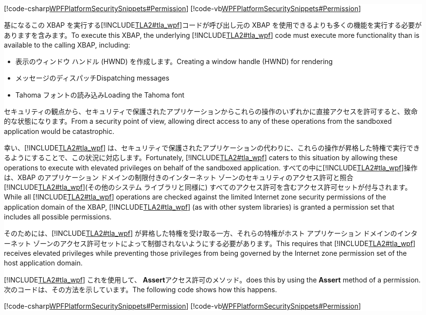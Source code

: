  [!code-csharp[WPFPlatformSecuritySnippets#Permission](~/samples/snippets/csharp/VS_Snippets_Wpf/WPFPlatformSecuritySnippets/CSharp/Page1.xaml.cs#permission)]
 [!code-vb[WPFPlatformSecuritySnippets#Permission](~/samples/snippets/visualbasic/VS_Snippets_Wpf/WPFPlatformSecuritySnippets/VisualBasic/Page1.xaml.vb#permission)]  
  
 <span data-ttu-id="3efec-225">基になるこの XBAP を実行する[!INCLUDE[TLA2#tla_wpf](../../../includes/tla2sharptla-wpf-md.md)]コードが呼び出し元の XBAP を使用できるよりも多くの機能を実行する必要がありますを含みます。</span><span class="sxs-lookup"><span data-stu-id="3efec-225">To execute this XBAP, the underlying [!INCLUDE[TLA2#tla_wpf](../../../includes/tla2sharptla-wpf-md.md)] code must execute more functionality than is available to the calling XBAP, including:</span></span>  
  
- <span data-ttu-id="3efec-226">表示のウィンドウ ハンドル (HWND) を作成します。</span><span class="sxs-lookup"><span data-stu-id="3efec-226">Creating a window handle (HWND) for rendering</span></span>  
  
- <span data-ttu-id="3efec-227">メッセージのディスパッチ</span><span class="sxs-lookup"><span data-stu-id="3efec-227">Dispatching messages</span></span>  
  
- <span data-ttu-id="3efec-228">Tahoma フォントの読み込み</span><span class="sxs-lookup"><span data-stu-id="3efec-228">Loading the Tahoma font</span></span>  
  
 <span data-ttu-id="3efec-229">セキュリティの観点から、セキュリティで保護されたアプリケーションからこれらの操作のいずれかに直接アクセスを許可すると、致命的な状態になります。</span><span class="sxs-lookup"><span data-stu-id="3efec-229">From a security point of view, allowing direct access to any of these operations from the sandboxed application would be catastrophic.</span></span>  
  
 <span data-ttu-id="3efec-230">幸い、[!INCLUDE[TLA2#tla_wpf](../../../includes/tla2sharptla-wpf-md.md)] は、セキュリティで保護されたアプリケーションの代わりに、これらの操作が昇格した特権で実行できるようにすることで、この状況に対応します。</span><span class="sxs-lookup"><span data-stu-id="3efec-230">Fortunately, [!INCLUDE[TLA2#tla_wpf](../../../includes/tla2sharptla-wpf-md.md)] caters to this situation by allowing these operations to execute with elevated privileges on behalf of the sandboxed application.</span></span> <span data-ttu-id="3efec-231">すべての中に[!INCLUDE[TLA2#tla_wpf](../../../includes/tla2sharptla-wpf-md.md)]操作は、XBAP のアプリケーション ドメインの制限付きのインターネット ゾーンのセキュリティのアクセス許可と照合[!INCLUDE[TLA2#tla_wpf](../../../includes/tla2sharptla-wpf-md.md)](その他のシステム ライブラリと同様に) すべてのアクセス許可を含むアクセス許可セットが付与されます。</span><span class="sxs-lookup"><span data-stu-id="3efec-231">While all [!INCLUDE[TLA2#tla_wpf](../../../includes/tla2sharptla-wpf-md.md)] operations are checked against the limited Internet zone security permissions of the application domain of the XBAP, [!INCLUDE[TLA2#tla_wpf](../../../includes/tla2sharptla-wpf-md.md)] (as with other system libraries) is granted a permission set that includes all possible permissions.</span></span>
  
 <span data-ttu-id="3efec-232">そのためには、[!INCLUDE[TLA2#tla_wpf](../../../includes/tla2sharptla-wpf-md.md)] が昇格した特権を受け取る一方、それらの特権がホスト アプリケーション ドメインのインターネット ゾーンのアクセス許可セットによって制御されないようにする必要があります。</span><span class="sxs-lookup"><span data-stu-id="3efec-232">This requires that [!INCLUDE[TLA2#tla_wpf](../../../includes/tla2sharptla-wpf-md.md)] receives elevated privileges while preventing those privileges from being governed by the Internet zone permission set of the host application domain.</span></span>  
  
 [!INCLUDE[TLA2#tla_wpf](../../../includes/tla2sharptla-wpf-md.md)] <span data-ttu-id="3efec-233">これを使用して、 **Assert**アクセス許可のメソッド。</span><span class="sxs-lookup"><span data-stu-id="3efec-233">does this by using the **Assert** method of a permission.</span></span> <span data-ttu-id="3efec-234">次のコードは、その方法を示しています。</span><span class="sxs-lookup"><span data-stu-id="3efec-234">The following code shows how this happens.</span></span>  
  
 [!code-csharp[WPFPlatformSecuritySnippets#Permission](~/samples/snippets/csharp/VS_Snippets_Wpf/WPFPlatformSecuritySnippets/CSharp/Page1.xaml.cs#permission)]
 [!code-vb[WPFPlatformSecuritySnippets#Permission](~/samples/snippets/visualbasic/VS_Snippets_Wpf/WPFPlatformSecuritySnippets/VisualBasic/Page1.xaml.vb#permission)]  
  